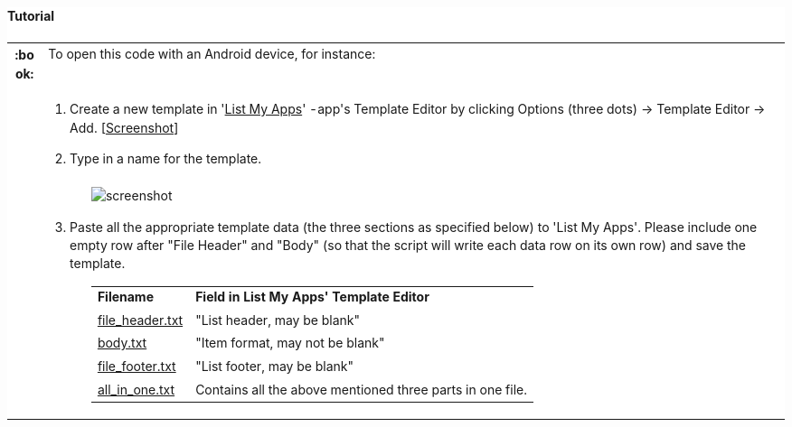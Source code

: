 

#### Tutorial

<table>
   <tr>
        <th>:book:</th>
        <td>To open this code with an Android device, for instance:</td>
   </tr>
   <tr>
        <td></td>
        <td>
            <ol>
                <p>
                    <li>Create a new template in '<a href="https://play.google.com/store/apps/details?id=de.onyxbits.listmyapps">List My Apps</a>' -app's Template Editor by clicking Options (three dots) → Template Editor → Add. [<a href="http://groovyandroid.com/wp-content/uploads/2013/10/List-My-Apps-select-all.png">Screenshot</a>]</li>
                </p>
                <p>
                    <li>Type in a name for the template.<br><br>
                       <ol>
                          <img class="screenshot" title="screenshot" alt="screenshot" height="70%" width="70%" align="absmiddle" src="https://raw.githubusercontent.com/auberginehill/list-my-apps-template-table/master/list_my_apps_-_template_editor.png">
                       </ol>
                    </li>
                </p>
                <p>
                    <li>Paste all the appropriate template data (the three sections as specified below) to 'List My Apps'. Please include one empty row after "File Header" and "Body" (so that the script will write each data row on its own row) and save the template.
                        <ol>
                            <table>
                                <tr>
                                    <td><strong>Filename</strong></td>
                                    <td><strong>Field in List My Apps' Template Editor</strong></td>
                                </tr>
                                <tr>
                                    <td><a href="https://github.com/auberginehill/list-my-apps-template-json/blob/master/file_header.txt">file_header.txt</a></td>
                                    <td>"List header, may be blank"</td>
                                </tr>
                                <tr>
                                    <td><a href="https://github.com/auberginehill/list-my-apps-template-json/blob/master/body.txt">body.txt</a></td>
                                    <td>"Item format, may not be blank"</td>
                                </tr>
                                <tr>
                                    <td><a href="https://github.com/auberginehill/list-my-apps-template-json/blob/master/file_footer.txt">file_footer.txt</a></td>
                                    <td>"List footer, may be blank"</td>
                                </tr>
                                <tr>
                                    <td><a href="https://github.com/auberginehill/list-my-apps-template-json/blob/master/all_in_one.txt">all_in_one.txt</a></td>
                                    <td>Contains all the above mentioned three parts in one file.</td>
                                </tr>
                            </table>
                        </ol>
                    </li>
                </p>
                <p>